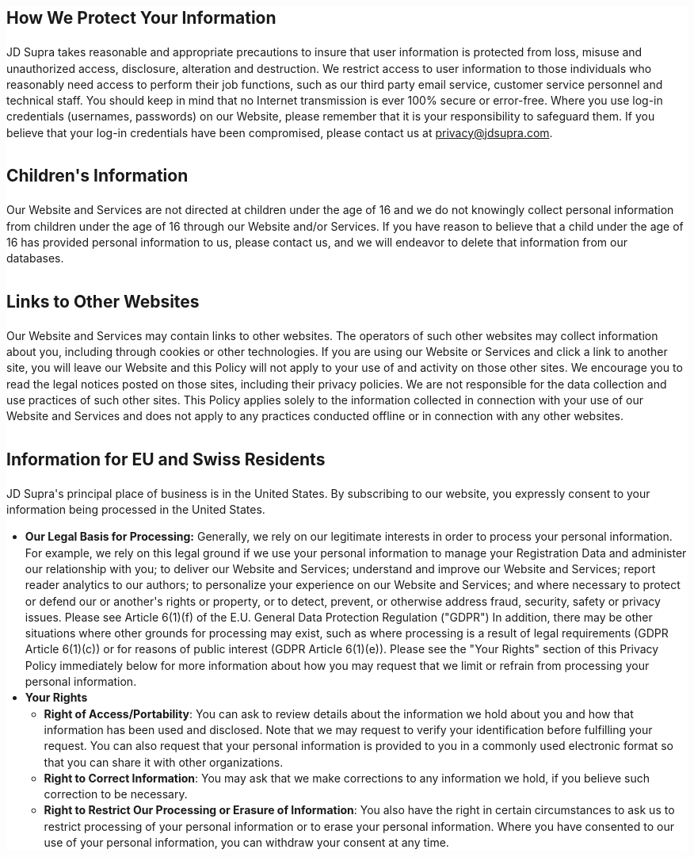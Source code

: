 ## How We Protect Your Information

JD Supra takes reasonable and appropriate precautions to insure that user information is protected from loss, misuse and unauthorized access, disclosure, alteration and destruction. We restrict access to user information to those individuals who reasonably need access to perform their job functions, such as our third party email service, customer service personnel and technical staff. You should keep in mind that no Internet transmission is ever 100% secure or error-free. Where you use log-in credentials (usernames, passwords) on our Website, please remember that it is your responsibility to safeguard them. If you believe that your log-in credentials have been compromised, please contact us at [privacy@jdsupra.com](mailto:privacy@jdsupra.com).

## Children's Information

Our Website and Services are not directed at children under the age of 16 and we do not knowingly collect personal information from children under the age of 16 through our Website and/or Services. If you have reason to believe that a child under the age of 16 has provided personal information to us, please contact us, and we will endeavor to delete that information from our databases.

## Links to Other Websites

Our Website and Services may contain links to other websites. The operators of such other websites may collect information about you, including through cookies or other technologies. If you are using our Website or Services and click a link to another site, you will leave our Website and this Policy will not apply to your use of and activity on those other sites. We encourage you to read the legal notices posted on those sites, including their privacy policies. We are not responsible for the data collection and use practices of such other sites. This Policy applies solely to the information collected in connection with your use of our Website and Services and does not apply to any practices conducted offline or in connection with any other websites.

## Information for EU and Swiss Residents

JD Supra's principal place of business is in the United States. By subscribing to our website, you expressly consent to your information being processed in the United States.

-   **Our Legal Basis for Processing:** Generally, we rely on our legitimate interests in order to process your personal information. For example, we rely on this legal ground if we use your personal information to manage your Registration Data and administer our relationship with you; to deliver our Website and Services; understand and improve our Website and Services; report reader analytics to our authors; to personalize your experience on our Website and Services; and where necessary to protect or defend our or another's rights or property, or to detect, prevent, or otherwise address fraud, security, safety or privacy issues. Please see Article 6(1)(f) of the E.U. General Data Protection Regulation ("GDPR") In addition, there may be other situations where other grounds for processing may exist, such as where processing is a result of legal requirements (GDPR Article 6(1)(c)) or for reasons of public interest (GDPR Article 6(1)(e)). Please see the "Your Rights" section of this Privacy Policy immediately below for more information about how you may request that we limit or refrain from processing your personal information.
-   **Your Rights**
    -   **Right of Access/Portability**: You can ask to review details about the information we hold about you and how that information has been used and disclosed. Note that we may request to verify your identification before fulfilling your request. You can also request that your personal information is provided to you in a commonly used electronic format so that you can share it with other organizations.
    -   **Right to Correct Information**: You may ask that we make corrections to any information we hold, if you believe such correction to be necessary.
    -   **Right to Restrict Our Processing or Erasure of Information**: You also have the right in certain circumstances to ask us to restrict processing of your personal information or to erase your personal information. Where you have consented to our use of your personal information, you can withdraw your consent at any time.
